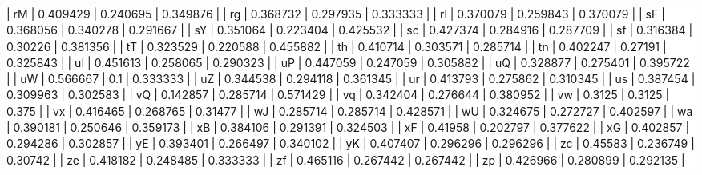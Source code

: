| rM   | 0.409429 | 0.240695 | 0.349876 |
| rg   | 0.368732 | 0.297935 | 0.333333 |
| rl   | 0.370079 | 0.259843 | 0.370079 |
| sF   | 0.368056 | 0.340278 | 0.291667 |
| sY   | 0.351064 | 0.223404 | 0.425532 |
| sc   | 0.427374 | 0.284916 | 0.287709 |
| sf   | 0.316384 | 0.30226  | 0.381356 |
| tT   | 0.323529 | 0.220588 | 0.455882 |
| th   | 0.410714 | 0.303571 | 0.285714 |
| tn   | 0.402247 | 0.27191  | 0.325843 |
| uI   | 0.451613 | 0.258065 | 0.290323 |
| uP   | 0.447059 | 0.247059 | 0.305882 |
| uQ   | 0.328877 | 0.275401 | 0.395722 |
| uW   | 0.566667 | 0.1      | 0.333333 |
| uZ   | 0.344538 | 0.294118 | 0.361345 |
| ur   | 0.413793 | 0.275862 | 0.310345 |
| us   | 0.387454 | 0.309963 | 0.302583 |
| vQ   | 0.142857 | 0.285714 | 0.571429 |
| vq   | 0.342404 | 0.276644 | 0.380952 |
| vw   | 0.3125   | 0.3125   | 0.375    |
| vx   | 0.416465 | 0.268765 | 0.31477  |
| wJ   | 0.285714 | 0.285714 | 0.428571 |
| wU   | 0.324675 | 0.272727 | 0.402597 |
| wa   | 0.390181 | 0.250646 | 0.359173 |
| xB   | 0.384106 | 0.291391 | 0.324503 |
| xF   | 0.41958  | 0.202797 | 0.377622 |
| xG   | 0.402857 | 0.294286 | 0.302857 |
| yE   | 0.393401 | 0.266497 | 0.340102 |
| yK   | 0.407407 | 0.296296 | 0.296296 |
| zc   | 0.45583  | 0.236749 | 0.30742  |
| ze   | 0.418182 | 0.248485 | 0.333333 |
| zf   | 0.465116 | 0.267442 | 0.267442 |
| zp   | 0.426966 | 0.280899 | 0.292135 |
